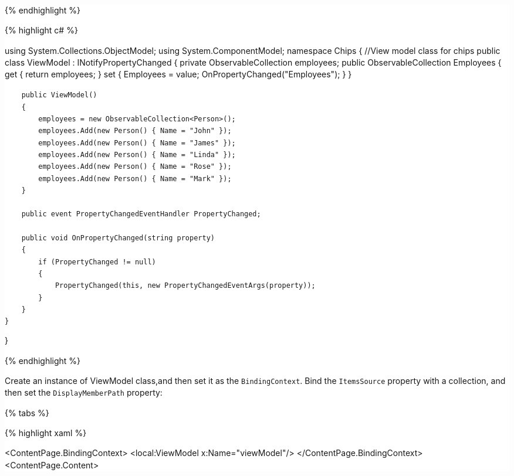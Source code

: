 
{% endhighlight %}

{% highlight c# %}

using System.Collections.ObjectModel;
using System.ComponentModel;
namespace Chips
{
	//View model class for chips
	public class ViewModel : INotifyPropertyChanged
	{
		private ObservableCollection<Person> employees;
		public ObservableCollection<Person> Employees
		{
			get
			{
				return employees;
			}
			set
			{
				Employees = value;
				OnPropertyChanged("Employees");
			}
		}

		public ViewModel()
		{
			employees = new ObservableCollection<Person>();
			employees.Add(new Person() { Name = "John" });
			employees.Add(new Person() { Name = "James" });
			employees.Add(new Person() { Name = "Linda" });
			employees.Add(new Person() { Name = "Rose" });
			employees.Add(new Person() { Name = "Mark" });
		}

		public event PropertyChangedEventHandler PropertyChanged;

		public void OnPropertyChanged(string property)
		{
			if (PropertyChanged != null)
			{
				PropertyChanged(this, new PropertyChangedEventArgs(property));
			}
		}
	}
}

{% endhighlight %}

Create an instance of ViewModel class,and then set it as the `BindingContext`. Bind the `ItemsSource` property with a collection, and then set the `DisplayMemberPath` property:

{% tabs %}

{% highlight xaml %}

<ContentPage
	xmlns="http://xamarin.com/schemas/2014/forms"
	xmlns:buttons="clr-namespace:Syncfusion.XForms.Buttons;assembly=Syncfusion.Buttons.XForms"
	xmlns:x="http://schemas.microsoft.com/winfx/2009/xaml"
	xmlns:local="clr-namespace:Chips"
	x:Class="Chips.GettingStarted">
	<ContentPage.BindingContext>
		<local:ViewModel x:Name="viewModel"/>
	</ContentPage.BindingContext>
	<ContentPage.Content>
		<Grid>